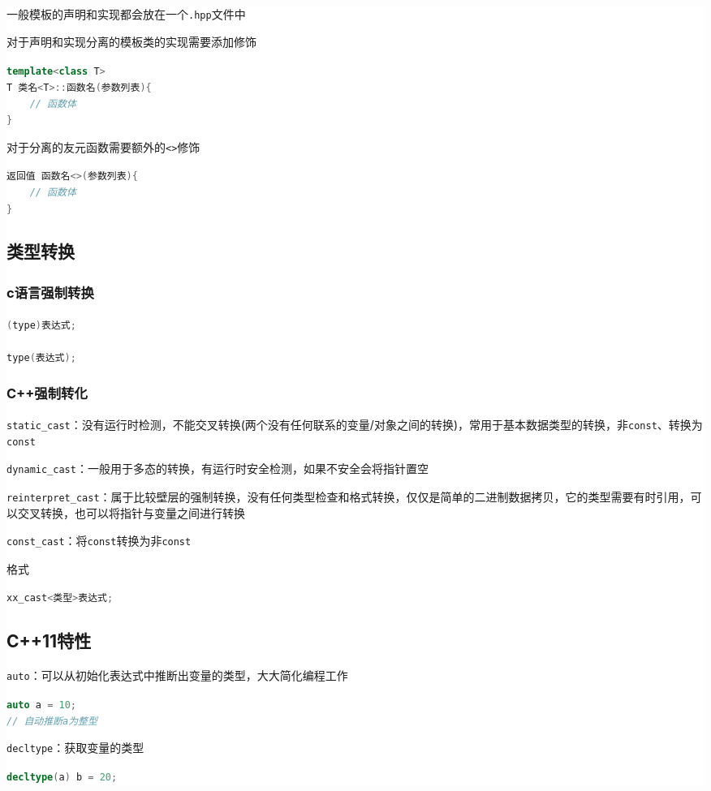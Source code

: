 一般模板的声明和实现都会放在一个`.hpp`文件中 

对于声明和实现分离的模板类的实现需要添加修饰

```c++
template<class T>
T 类名<T>::函数名(参数列表){
	// 函数体
}
```

对于分离的友元函数需要额外的`<>`修饰

```c++
返回值 函数名<>(参数列表){
	// 函数体
}
```

## 类型转换

### c语言强制转换

```c++
(type)表达式;

type(表达式);
```

### C++强制转化

`static_cast`：没有运行时检测，不能交叉转换(两个没有任何联系的变量/对象之间的转换)，常用于基本数据类型的转换，非`const`、转换为`const`

`dynamic_cast`：一般用于多态的转换，有运行时安全检测，如果不安全会将指针置空

`reinterpret_cast`：属于比较壁层的强制转换，没有任何类型检查和格式转换，仅仅是简单的二进制数据拷贝，它的类型需要有时引用，可以交叉转换，也可以将指针与变量之间进行转换

`const_cast`：将`const`转换为非`const`

格式

```c++
xx_cast<类型>表达式;
```

## C++11特性

`auto`：可以从初始化表达式中推断出变量的类型，大大简化编程工作

```c++
auto a = 10;
// 自动推断a为整型
```

`decltype`：获取变量的类型

```c++ 
decltype(a) b = 20;
```
